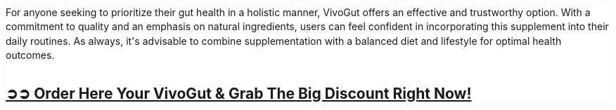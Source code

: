 For anyone seeking to prioritize their gut health in a holistic manner, VivoGut offers an effective and trustworthy option. With a commitment to quality and an emphasis on natural ingredients, users can feel confident in incorporating this supplement into their daily routines. As always, it's advisable to combine supplementation with a balanced diet and lifestyle for optimal health outcomes.

## **[➲➲ Order Here Your VivoGut & Grab The Big Discount Right Now!](https://www.globalfitnessmart.com/get-vivogut)**
